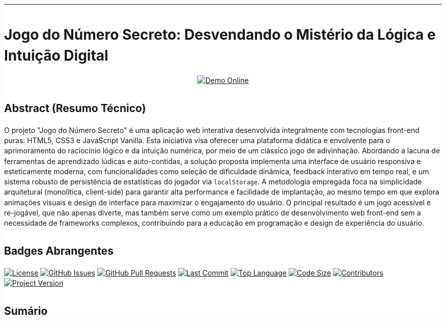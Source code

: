 
---

# Jogo do Número Secreto: Desvendando o Mistério da Lógica e Intuição Digital

<p align="center">
  <a href="https://jogo-da-advinhacao-amber.vercel.app/" target="_blank" rel="noopener noreferrer">
    <img src="https://img.shields.io/badge/🚀%20Ver%20Demo%20Online-000000?style=for-the-badge&logo=vercel&logoColor=white" alt="Demo Online">
  </a>
</p>

## Abstract (Resumo Técnico)

O projeto "Jogo do Número Secreto" é uma aplicação web interativa desenvolvida integralmente com tecnologias front-end puras: HTML5, CSS3 e JavaScript Vanilla. Esta iniciativa visa oferecer uma plataforma didática e envolvente para o aprimoramento do raciocínio lógico e da intuição numérica, por meio de um clássico jogo de adivinhação. Abordando a lacuna de ferramentas de aprendizado lúdicas e auto-contidas, a solução proposta implementa uma interface de usuário responsiva e esteticamente moderna, com funcionalidades como seleção de dificuldade dinâmica, feedback interativo em tempo real, e um sistema robusto de persistência de estatísticas do jogador via `localStorage`. A metodologia empregada foca na simplicidade arquitetural (monolítica, client-side) para garantir alta performance e facilidade de implantação, ao mesmo tempo em que explora animações visuais e design de interface para maximizar o engajamento do usuário. O principal resultado é um jogo acessível e re-jogável, que não apenas diverte, mas também serve como um exemplo prático de desenvolvimento web front-end sem a necessidade de frameworks complexos, contribuindo para a educação em programação e design de experiência do usuário.

## Badges Abrangentes

[![License](https://img.shields.io/github/license/ESousa97/jogo-da-advinhacao?style=for-the-badge)](/LICENSE)
[![GitHub Issues](https://img.shields.io/github/issues/ESousa97/jogo-da-advinhacao?style=for-the-badge)](https://github.com/ESousa97/jogo-da-advinhacao/issues)
[![GitHub Pull Requests](https://img.shields.io/github/issues-pr/ESousa97/jogo-da-advinhacao?style=for-the-badge)](https://github.com/ESousa97/jogo-da-advinhacao/pulls)
[![Last Commit](https://img.shields.io/github/last-commit/ESousa97/jogo-da-advinhacao?style=for-the-badge)](https://github.com/ESousa97/jogo-da-advinhacao/commits/main)
[![Top Language](https://img.shields.io/github/languages/top/ESousa97/jogo-da-advinhacao?style=for-the-badge)](https://github.com/ESousa97/jogo-da-advinhacao/)
[![Code Size](https://img.shields.io/github/languages/code-size/ESousa97/jogo-da-advinhacao?style=for-the-badge)](https://github.com/ESousa97/jogo-da-advinhacao/)
[![Contributors](https://img.shields.io/github/contributors/ESousa97/jogo-da-advinhacao?style=for-the-badge)](/docs/CONTRIBUTING.md)
[![Project Version](https://img.shields.io/github/package-json/version/ESousa97/jogo-da-advinhacao?style=for-the-badge)](/package.json)

## Sumário
